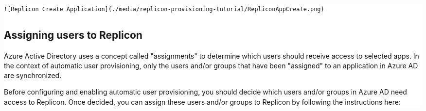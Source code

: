 	![Replicon Create Application](./media/replicon-provisioning-tutorial/RepliconAppCreate.png)


## Assigning users to Replicon

Azure Active Directory uses a concept called "assignments" to determine which users should receive access to selected apps. In the context of automatic user provisioning, only the users and/or groups that have been "assigned" to an application in Azure AD are synchronized.

Before configuring and enabling automatic user provisioning, you should decide which users and/or groups in Azure AD need access to Replicon. Once decided, you can assign these users and/or groups to Replicon by following the instructions here:
